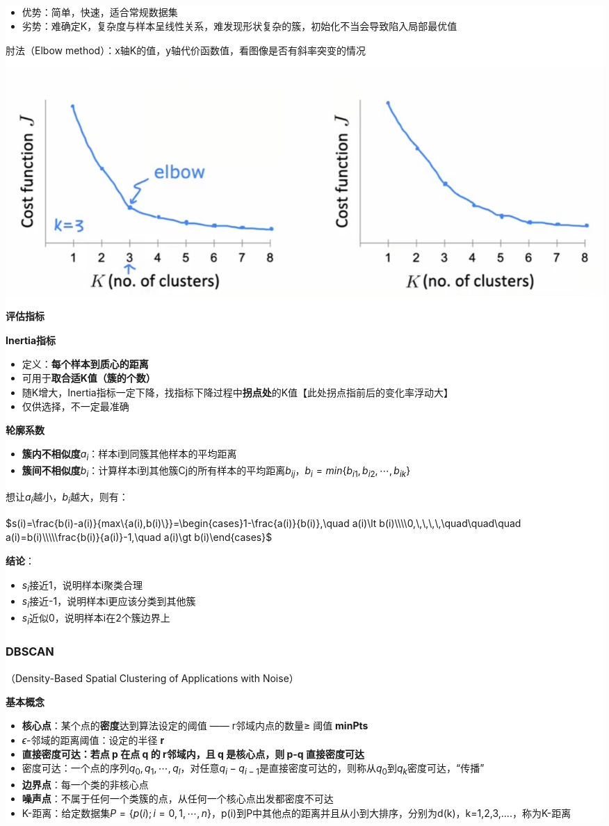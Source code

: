 - 优势：简单，快速，适合常规数据集
- 劣势：难确定K，复杂度与样本呈线性关系，难发现形状复杂的簇，初始化不当会导致陷入局部最优值

肘法（Elbow method）：x轴K的值，y轴代价函数值，看图像是否有斜率突变的情况

<img src="/img/machine_learning_note.zh-cn.assets/172845431716426.png" alt="图片无法加载" />

**评估指标**

**Inertia指标**

- 定义：**每个样本到质心的距离**
- 可用于**取合适K值（簇的个数）**
- 随K增大，Inertia指标一定下降，找指标下降过程中**拐点处**的K值【此处拐点指前后的变化率浮动大】
- 仅供选择，不一定最准确

**轮廓系数**

- **簇内不相似度**$a_i$：样本i到同簇其他样本的平均距离
- **簇间不相似度**$b_i$：计算样本i到其他簇Cj的所有样本的平均距离$b_{ij}$，$b_i=min\{b_{i1},b_{i2},\cdots,b_{ik}\}$

想让$a_i$越小，$b_i$越大，则有：

$s(i)=\frac{b(i)-a(i)}{max\{a(i),b(i)\}}=\begin{cases}1-\frac{a(i)}{b(i)},\quad a(i)\lt b(i)\\\\0,\,\,\,\,\quad\quad\quad a(i)=b(i)\\\\\frac{b(i)}{a(i)}-1,\quad a(i)\gt b(i)\end{cases}$

**结论**：

- $s_i$接近1，说明样本i聚类合理
- $s_i$接近-1，说明样本i更应该分类到其他簇
- $s_i$近似0，说明样本i在2个簇边界上

### DBSCAN

（Density-Based Spatial Clustering of Applications with Noise）

**基本概念**

- **核心点**：某个点的**密度**达到算法设定的阈值 —— r邻域内点的数量≥ 阈值 **minPts**
- $\epsilon$-邻域的距离阈值：设定的半径 **r**
- **直接密度可达：若点 p 在点 q 的 r邻域内，且 q 是核心点，则 p-q 直接密度可达**
- 密度可达：一个点的序列$q_0,q_1,\cdots,q_l$，对任意$q_i-q_{i-1}$是直接密度可达的，则称从$q_0$到$q_k$密度可达，“传播”
- **边界点**：每一个类的非核心点
- **噪声点**：不属于任何一个类簇的点，从任何一个核心点出发都密度不可达
- K-距离：给定数据集$P=\{p(i);\,i=0,1,\cdots,n\}$，p(i)到P中其他点的距离并且从小到大排序，分别为d(k)，k=1,2,3,....，称为K-距离
